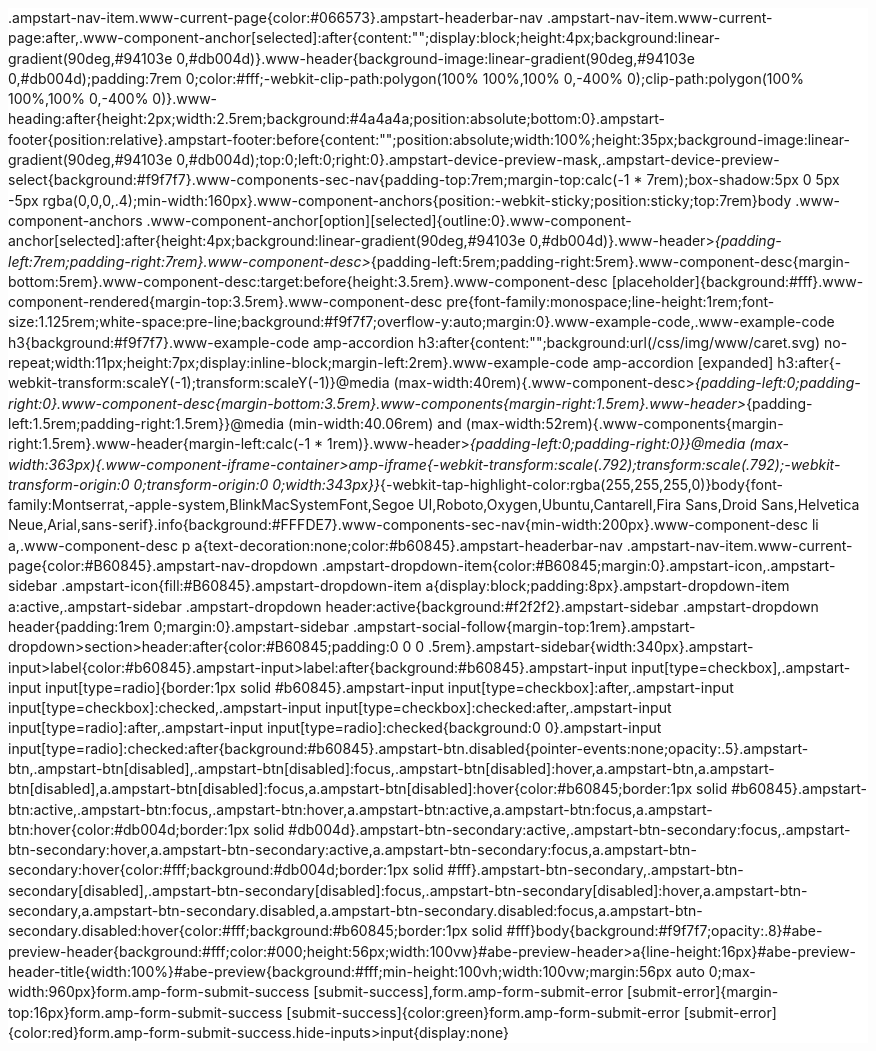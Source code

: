 .ampstart-nav-item.www-current-page{color:#066573}.ampstart-headerbar-nav .ampstart-nav-item.www-current-page:after,.www-component-anchor[selected]:after{content:"";display:block;height:4px;background:linear-gradient(90deg,#94103e 0,#db004d)}.www-header{background-image:linear-gradient(90deg,#94103e 0,#db004d);padding:7rem 0;color:#fff;-webkit-clip-path:polygon(100% 100%,100% 0,-400% 0);clip-path:polygon(100% 100%,100% 0,-400% 0)}.www-heading:after{height:2px;width:2.5rem;background:#4a4a4a;position:absolute;bottom:0}.ampstart-footer{position:relative}.ampstart-footer:before{content:"";position:absolute;width:100%;height:35px;background-image:linear-gradient(90deg,#94103e 0,#db004d);top:0;left:0;right:0}.ampstart-device-preview-mask,.ampstart-device-preview-select{background:#f9f7f7}.www-components-sec-nav{padding-top:7rem;margin-top:calc(-1 * 7rem);box-shadow:5px 0 5px -5px rgba(0,0,0,.4);min-width:160px}.www-component-anchors{position:-webkit-sticky;position:sticky;top:7rem}body .www-component-anchors .www-component-anchor[option][selected]{outline:0}.www-component-anchor[selected]:after{height:4px;background:linear-gradient(90deg,#94103e 0,#db004d)}.www-header&gt;*{padding-left:7rem;padding-right:7rem}.www-component-desc&gt;*{padding-left:5rem;padding-right:5rem}.www-component-desc{margin-bottom:5rem}.www-component-desc:target:before{height:3.5rem}.www-component-desc [placeholder]{background:#fff}.www-component-rendered{margin-top:3.5rem}.www-component-desc pre{font-family:monospace;line-height:1rem;font-size:1.125rem;white-space:pre-line;background:#f9f7f7;overflow-y:auto;margin:0}.www-example-code,.www-example-code h3{background:#f9f7f7}.www-example-code amp-accordion h3:after{content:"";background:url(/css/img/www/caret.svg) no-repeat;width:11px;height:7px;display:inline-block;margin-left:2rem}.www-example-code amp-accordion [expanded] h3:after{-webkit-transform:scaleY(-1);transform:scaleY(-1)}@media (max-width:40rem){.www-component-desc&gt;*{padding-left:0;padding-right:0}.www-component-desc{margin-bottom:3.5rem}.www-components{margin-right:1.5rem}.www-header&gt;*{padding-left:1.5rem;padding-right:1.5rem}}@media (min-width:40.06rem) and (max-width:52rem){.www-components{margin-right:1.5rem}.www-header{margin-left:calc(-1 * 1rem)}.www-header&gt;*{padding-left:0;padding-right:0}}@media (max-width:363px){.www-component-iframe-container&gt;amp-iframe{-webkit-transform:scale(.792);transform:scale(.792);-webkit-transform-origin:0 0;transform-origin:0 0;width:343px}}*{-webkit-tap-highlight-color:rgba(255,255,255,0)}body{font-family:Montserrat,-apple-system,BlinkMacSystemFont,Segoe UI,Roboto,Oxygen,Ubuntu,Cantarell,Fira Sans,Droid Sans,Helvetica Neue,Arial,sans-serif}.info{background:#FFFDE7}.www-components-sec-nav{min-width:200px}.www-component-desc li a,.www-component-desc p a{text-decoration:none;color:#b60845}.ampstart-headerbar-nav .ampstart-nav-item.www-current-page{color:#B60845}.ampstart-nav-dropdown .ampstart-dropdown-item{color:#B60845;margin:0}.ampstart-icon,.ampstart-sidebar .ampstart-icon{fill:#B60845}.ampstart-dropdown-item a{display:block;padding:8px}.ampstart-dropdown-item a:active,.ampstart-sidebar .ampstart-dropdown header:active{background:#f2f2f2}.ampstart-sidebar .ampstart-dropdown header{padding:1rem 0;margin:0}.ampstart-sidebar .ampstart-social-follow{margin-top:1rem}.ampstart-dropdown&gt;section&gt;header:after{color:#B60845;padding:0 0 0 .5rem}.ampstart-sidebar{width:340px}.ampstart-input&gt;label{color:#b60845}.ampstart-input&gt;label:after{background:#b60845}.ampstart-input input[type=checkbox],.ampstart-input input[type=radio]{border:1px solid #b60845}.ampstart-input input[type=checkbox]:after,.ampstart-input input[type=checkbox]:checked,.ampstart-input input[type=checkbox]:checked:after,.ampstart-input input[type=radio]:after,.ampstart-input input[type=radio]:checked{background:0 0}.ampstart-input input[type=radio]:checked:after{background:#b60845}.ampstart-btn.disabled{pointer-events:none;opacity:.5}.ampstart-btn,.ampstart-btn[disabled],.ampstart-btn[disabled]:focus,.ampstart-btn[disabled]:hover,a.ampstart-btn,a.ampstart-btn[disabled],a.ampstart-btn[disabled]:focus,a.ampstart-btn[disabled]:hover{color:#b60845;border:1px solid #b60845}.ampstart-btn:active,.ampstart-btn:focus,.ampstart-btn:hover,a.ampstart-btn:active,a.ampstart-btn:focus,a.ampstart-btn:hover{color:#db004d;border:1px solid #db004d}.ampstart-btn-secondary:active,.ampstart-btn-secondary:focus,.ampstart-btn-secondary:hover,a.ampstart-btn-secondary:active,a.ampstart-btn-secondary:focus,a.ampstart-btn-secondary:hover{color:#fff;background:#db004d;border:1px solid #fff}.ampstart-btn-secondary,.ampstart-btn-secondary[disabled],.ampstart-btn-secondary[disabled]:focus,.ampstart-btn-secondary[disabled]:hover,a.ampstart-btn-secondary,a.ampstart-btn-secondary.disabled,a.ampstart-btn-secondary.disabled:focus,a.ampstart-btn-secondary.disabled:hover{color:#fff;background:#b60845;border:1px solid #fff}body{background:#f9f7f7;opacity:.8}#abe-preview-header{background:#fff;color:#000;height:56px;width:100vw}#abe-preview-header&gt;a{line-height:16px}#abe-preview-header-title{width:100%}#abe-preview{background:#fff;min-height:100vh;width:100vw;margin:56px auto 0;max-width:960px}form.amp-form-submit-success [submit-success],form.amp-form-submit-error [submit-error]{margin-top:16px}form.amp-form-submit-success [submit-success]{color:green}form.amp-form-submit-error [submit-error]{color:red}form.amp-form-submit-success.hide-inputs&gt;input{display:none}</pre><style amp-custom="">.thumb-post{text-align:center;margin:0;padding:0;width:100%} .thumb-post amp-img{width:100%;max-width:100%;height:auto;min-height:450px;max-height:600px;margin:0} </style>